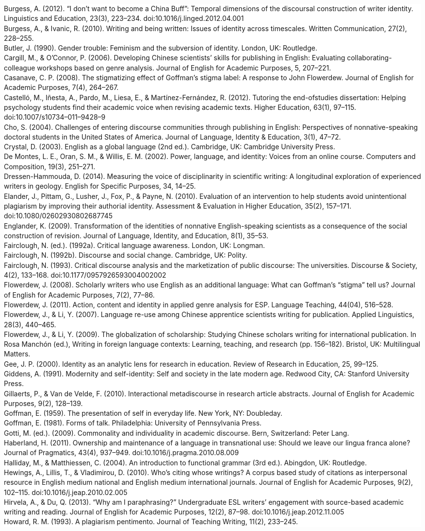 Burgess, A. (2012). “I don’t want to become a China Buff”: Temporal dimensions of the discoursal construction of writer identity. Linguistics and Education, 23(3), 223–234. doi:10.1016/j.linged.2012.04.001   
Burgess, A., & Ivanic, R. (2010). Writing and being written: Issues of identity across timescales. Written Communication, 27(2), 228–255.   
Butler, J. (1990). Gender trouble: Feminism and the subversion of identity. London, UK: Routledge.   
Cargill, M., & O’Connor, P. (2006). Developing Chinese scientists’ skills for publishing in English: Evaluating collaborating-colleague workshops based on genre analysis. Journal of English for Academic Purposes, 5, 207–221.   
Casanave, C. P. (2008). The stigmatizing effect of Goffman’s stigma label: A response to John Flowerdew. Journal of English for Academic Purposes, 7(4), 264–267.   
Castelló, M., Iñesta, A., Pardo, M., Liesa, E., & Martínez-Fernández, R. (2012). Tutoring the end-ofstudies dissertation: Helping psychology students find their academic voice when revising academic texts. Higher Education, 63(1), 97–115. doi:10.1007/s10734–011–9428–9   
Cho, S. (2004). Challenges of entering discourse communities through publishing in English: Perspectives of nonnative-speaking doctoral students in the United States of America. Journal of Language, Identity & Education, 3(1), 47–72.   
Crystal, D. (2003). English as a global language (2nd ed.). Cambridge, UK: Cambridge University Press.   
De Montes, L. E., Oran, S. M., & Willis, E. M. (2002). Power, language, and identity: Voices from an online course. Computers and Composition, 19(3), 251–271.   
Dressen-Hammouda, D. (2014). Measuring the voice of disciplinarity in scientific writing: A longitudinal exploration of experienced writers in geology. English for Specific Purposes, 34, 14–25.   
Elander, J., Pittam, G., Lusher, J., Fox, P., & Payne, N. (2010). Evaluation of an intervention to help students avoid unintentional plagiarism by improving their authorial identity. Assessment & Evaluation in Higher Education, 35(2), 157–171. doi:10.1080/02602930802687745   
Englander, K. (2009). Transformation of the identities of nonnative English-speaking scientists as a consequence of the social construction of revision. Journal of Language, Identity, and Education, 8(1), 35–53.   
Fairclough, N. (ed.). (1992a). Critical language awareness. London, UK: Longman.   
Fairclough, N. (1992b). Discourse and social change. Cambridge, UK: Polity.   
Fairclough, N. (1993). Critical discourse analysis and the marketization of public discourse: The universities. Discourse & Society, 4(2), 133–168. doi:10.1177/0957926593004002002   
Flowerdew, J. (2008). Scholarly writers who use English as an additional language: What can Goffman’s “stigma” tell us? Journal of English for Academic Purposes, 7(2), 77–86.   
Flowerdew, J. (2011). Action, content and identity in applied genre analysis for ESP. Language Teaching, 44(04), 516–528.   
Flowerdew, J., & Li, Y. (2007). Language re-use among Chinese apprentice scientists writing for publication. Applied Linguistics, 28(3), 440–465.   
Flowerdew, J., & Li, Y. (2009). The globalization of scholarship: Studying Chinese scholars writing for international publication. In Rosa Manchón (ed.), Writing in foreign language contexts: Learning, teaching, and research (pp. 156–182). Bristol, UK: Multilingual Matters.   
Gee, J. P. (2000). Identity as an analytic lens for research in education. Review of Research in Education, 25, 99–125.   
Giddens, A. (1991). Modernity and self-identity: Self and society in the late modern age. Redwood City, CA: Stanford University Press.   
Gillaerts, P., & Van de Velde, F. (2010). Interactional metadiscourse in research article abstracts. Journal of English for Academic Purposes, 9(2), 128–139.   
Goffman, E. (1959). The presentation of self in everyday life. New York, NY: Doubleday.   
Goffman, E. (1981). Forms of talk. Philadelphia: University of Pennsylvania Press.   
Gotti, M. (ed.). (2009). Commonality and individuality in academic discourse. Bern, Switzerland: Peter Lang.   
Haberland, H. (2011). Ownership and maintenance of a language in transnational use: Should we leave our lingua franca alone? Journal of Pragmatics, 43(4), 937–949. doi:10.1016/j.pragma.2010.08.009   
Halliday, M., & Matthiessen, C. (2004). An introduction to functional grammar (3rd ed.). Abingdon, UK: Routledge.   
Hewings, A., Lillis, T., & Vladimirou, D. (2010). Who’s citing whose writings? A corpus based study of citations as interpersonal resource in English medium national and English medium international journals. Journal of English for Academic Purposes, 9(2), 102–115. doi:10.1016/j.jeap.2010.02.005   
Hirvela, A., & Du, Q. (2013). “Why am I paraphrasing?” Undergraduate ESL writers’ engagement with source-based academic writing and reading. Journal of English for Academic Purposes, 12(2), 87–98. doi:10.1016/j.jeap.2012.11.005   
Howard, R. M. (1993). A plagiarism pentimento. Journal of Teaching Writing, 11(2), 233–245.   